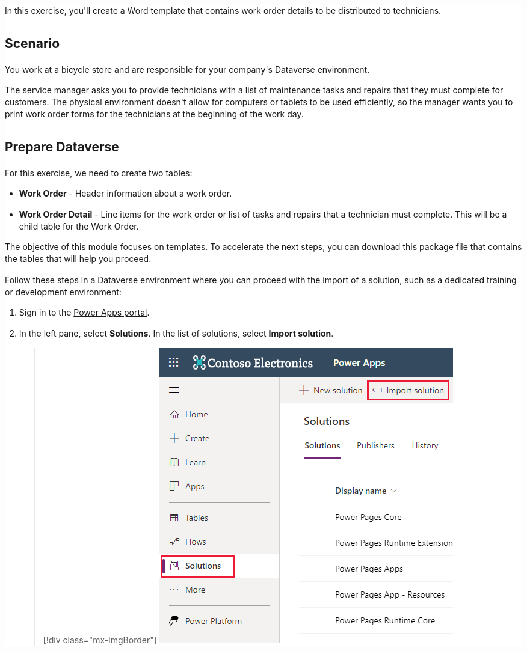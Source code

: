 In this exercise, you'll create a Word template that contains work order details to be distributed to technicians.

## Scenario

You work at a bicycle store and are responsible for your company's Dataverse environment.

The service manager asks you to provide technicians with a list of maintenance tasks and repairs that they must complete for customers. The physical environment doesn't allow for computers or tablets to be used efficiently, so the manager wants you to print work order forms for the technicians at the beginning of the work day.

## Prepare Dataverse

For this exercise, we need to create two tables:

- **Work Order** - Header information about a work order.

- **Work Order Detail** - Line items for the work order or list of tasks and repairs that a technician must complete. This will be a child table for the Work Order.

The objective of this module focuses on templates. To accelerate the next steps, you can download this [package file](https://github.com/MicrosoftDocs/mslearn-developer-tools-power-platform/blob/master/power-apps/dataverse-module-3/DataverseReportingModule3Unit3_1_0_0_2.zip) that contains the tables that will help you proceed.

Follow these steps in a Dataverse environment where you can proceed with the import of a solution, such as a dedicated training or development environment:

1. Sign in to the [Power Apps portal](https://make.powerapps.com/?azure-portal=true).

1. In the left pane, select **Solutions**. In the list of solutions, select **Import solution**.

	> [!div class="mx-imgBorder"]
	> [![Screenshot of the Power Apps portal left navigation pane. Focus is on the Solutions and Import solution menu options.](../media/import-solution.png)](../media/import-solution.png#lightbox)
